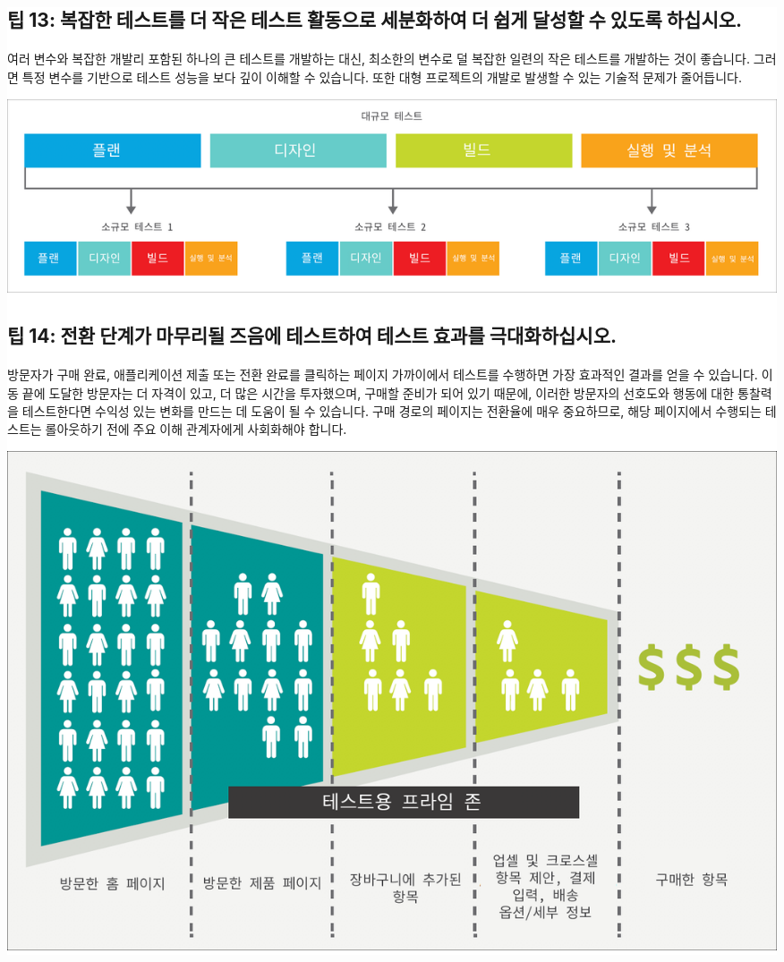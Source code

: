 ## 팁 13: 복잡한 테스트를 더 작은 테스트 활동으로 세분화하여 더 쉽게 달성할 수 있도록 하십시오.

여러 변수와 복잡한 개발리 포함된 하나의 큰 테스트를 개발하는 대신, 최소한의 변수로 덜 복잡한 일련의 작은 테스트를 개발하는 것이 좋습니다. 그러면 특정 변수를 기반으로 테스트 성능을 보다 깊이 이해할 수 있습니다. 또한 대형 프로젝트의 개발로 발생할 수 있는 기술적 문제가 줄어듭니다.

![복잡한 테스트 세분화 그림](/help/c-intro/assets/break-complex-tasks.png)

## 팁 14: 전환 단계가 마무리될 즈음에 테스트하여 테스트 효과를 극대화하십시오.

방문자가 구매 완료, 애플리케이션 제출 또는 전환 완료를 클릭하는 페이지 가까이에서 테스트를 수행하면 가장 효과적인 결과를 얻을 수 있습니다. 이동 끝에 도달한 방문자는 더 자격이 있고, 더 많은 시간을 투자했으며, 구매할 준비가 되어 있기 때문에, 이러한 방문자의 선호도와 행동에 대한 통찰력을 테스트한다면 수익성 있는 변화를 만드는 데 도움이 될 수 있습니다. 구매 경로의 페이지는 전환율에 매우 중요하므로, 해당 페이지에서 수행되는 테스트는 롤아웃하기 전에 주요 이해 관계자에게 사회화해야 합니다.

![전환 단계 그림](/help/c-intro/assets/conversion-funnel.png)
